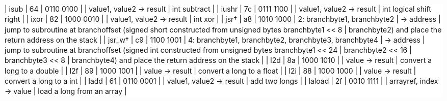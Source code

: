 | isub            | 64              | 0110 0100          |                                                                                                                                                                                       | value1, value2 → result                                                                   | int subtract                                                                                                                                                                                                                                                    |
| iushr           | 7c              | 0111 1100          |                                                                                                                                                                                       | value1, value2 → result                                                                   | int logical shift right                                                                                                                                                                                                                                         |
| ixor            | 82              | 1000 0010          |                                                                                                                                                                                       | value1, value2 → result                                                                   | int xor                                                                                                                                                                                                                                                         |
| jsr†            | a8              | 1010 1000          | 2: branchbyte1, branchbyte2                                                                                                                                                           | → address                                                                                 | jump to subroutine at branchoffset (signed short constructed from unsigned bytes branchbyte1 << 8 \| branchbyte2) and place the return address on the stack                                                                                                     |
| jsr_w†          | c9              | 1100 1001          | 4: branchbyte1, branchbyte2, branchbyte3, branchbyte4                                                                                                                                 | → address                                                                                 | jump to subroutine at branchoffset (signed int constructed from unsigned bytes branchbyte1 << 24 \| branchbyte2 << 16 \| branchbyte3 << 8 \| branchbyte4) and place the return address on the stack                                                             |
| l2d             | 8a              | 1000 1010          |                                                                                                                                                                                       | value → result                                                                            | convert a long to a double                                                                                                                                                                                                                                      |
| l2f             | 89              | 1000 1001          |                                                                                                                                                                                       | value → result                                                                            | convert a long to a float                                                                                                                                                                                                                                       |
| l2i             | 88              | 1000 1000          |                                                                                                                                                                                       | value → result                                                                            | convert a long to a int                                                                                                                                                                                                                                         |
| ladd            | 61              | 0110 0001          |                                                                                                                                                                                       | value1, value2 → result                                                                   | add two longs                                                                                                                                                                                                                                                   |
| laload          | 2f              | 0010 1111          |                                                                                                                                                                                       | arrayref, index → value                                                                   | load a long from an array                                                                                                                                                                                                                                       |
